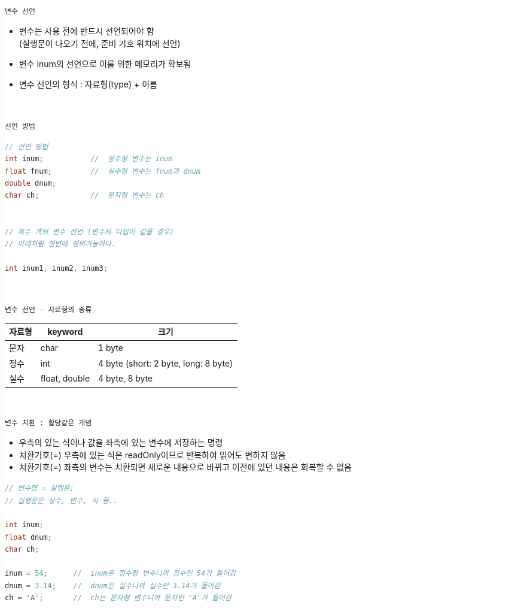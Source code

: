 `변수 선언`

- 변수는 사용 전에 반드시 선언되어야 함<br/>
  (실행문이 나오기 전에, 준비 기호 위치에 선언)<br/>

- 변수 inum의 선언으로 이를 위한 메모리가 확보됨

- 변수 선언의 형식 : 자료형(type) + 이름

<br/>

`선언 방법`

```c
// 선언 방법
int inum;           //  정수형 변수는 inum
float fnum;         //  실수형 변수는 fnum과 dnum
double dnum;
char ch;            //  문자형 변수는 ch


// 복수 개의 변수 선언 (변수의 타입이 같을 경우)
// 아래처럼 한번에 정의가능하다.

int inum1, inum2, inum3;
```

<br/>

`변수 선언 - 자료형의 종류`

| 자료형 | keyword       | 크기                                 |
| ------ | ------------- | ------------------------------------ |
| 문자   | char          | 1 byte                               |
| 정수   | int           | 4 byte (short: 2 byte, long: 8 byte) |
| 실수   | float, double | 4 byte, 8 byte                       |

<br/>

`변수 치환 : 할당같은 개념`

- 우측의 있는 식이나 값을 좌측에 있는 변수에 저장하는 명령
- 치환기호(=) 우측에 있는 식은 readOnly이므로 반복하여 읽어도 변하지 않음
- 치환기호(=) 좌측의 변수는 치환되면 새로운 내용으로 바뀌고 이전에 있던 내용은 회복할 수 없음

```c
// 변수명 = 실행문;
// 실행문은 상수, 변수, 식 등..

int inum;
float dnum;
char ch;

inum = 54;      //  inum은 정수형 변수니까 정수인 54가 들어감
dnum = 3.14;    //  dnum은 실수니까 실수인 3.14가 들어감
ch = 'A';       //  ch는 문자형 변수니까 문자인 'A'가 들어감
```
